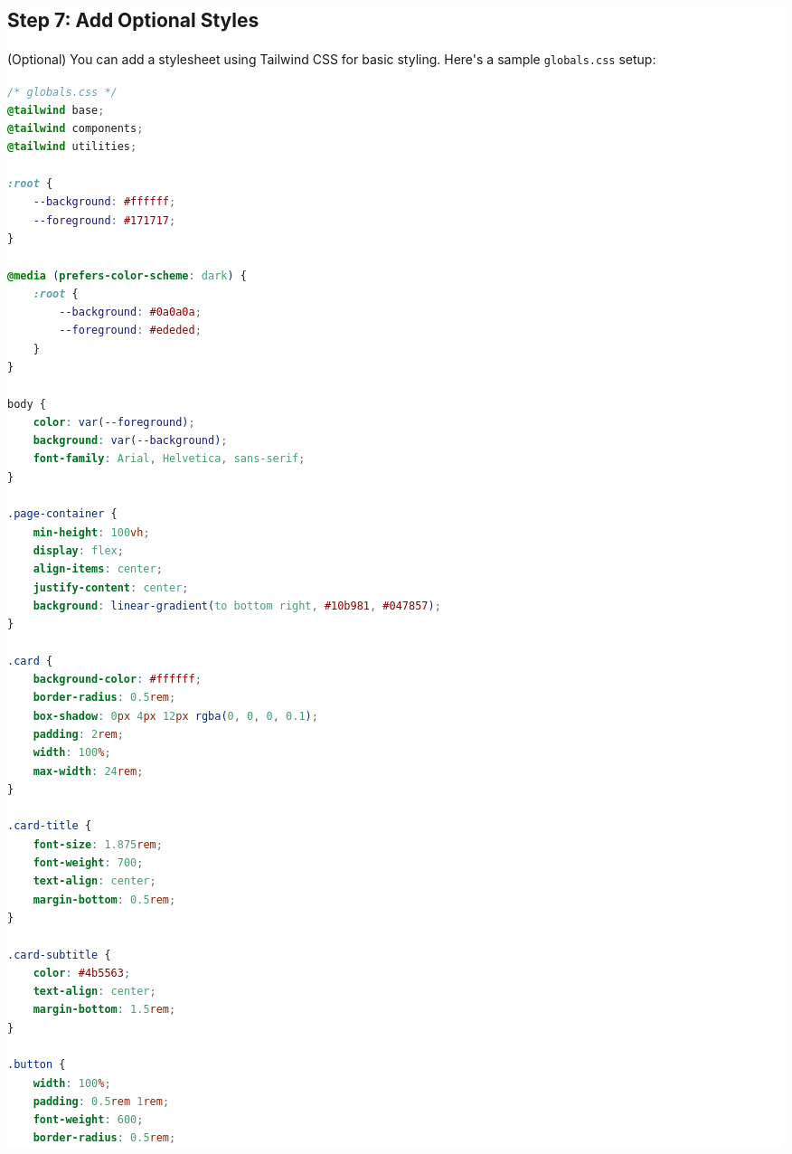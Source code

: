 ## Step 7: Add Optional Styles

(Optional) You can add a stylesheet using Tailwind CSS for basic styling. Here's a sample `globals.css` setup:

```css
/* globals.css */
@tailwind base;
@tailwind components;
@tailwind utilities;

:root {
	--background: #ffffff;
	--foreground: #171717;
}

@media (prefers-color-scheme: dark) {
	:root {
		--background: #0a0a0a;
		--foreground: #ededed;
	}
}

body {
	color: var(--foreground);
	background: var(--background);
	font-family: Arial, Helvetica, sans-serif;
}

.page-container {
	min-height: 100vh;
	display: flex;
	align-items: center;
	justify-content: center;
	background: linear-gradient(to bottom right, #10b981, #047857);
}

.card {
	background-color: #ffffff;
	border-radius: 0.5rem;
	box-shadow: 0px 4px 12px rgba(0, 0, 0, 0.1);
	padding: 2rem;
	width: 100%;
	max-width: 24rem;
}

.card-title {
	font-size: 1.875rem;
	font-weight: 700;
	text-align: center;
	margin-bottom: 0.5rem;
}

.card-subtitle {
	color: #4b5563;
	text-align: center;
	margin-bottom: 1.5rem;
}

.button {
	width: 100%;
	padding: 0.5rem 1rem;
	font-weight: 600;
	border-radius: 0.5rem;
```